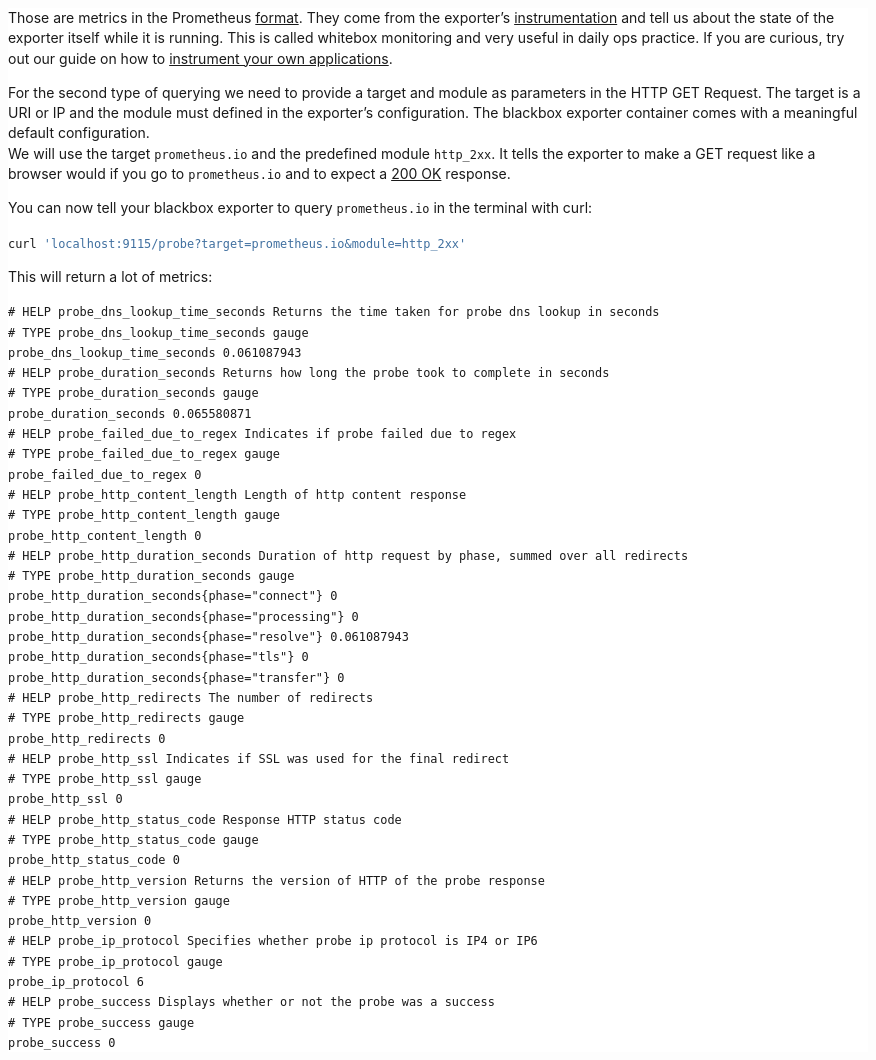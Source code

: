 
Those are metrics in the Prometheus [format](/docs/instrumenting/exposition_formats/#text-format-example). They come from the exporter’s [instrumentation](/docs/practices/instrumentation/) and tell us about the state of the exporter itself while it is running. This is called whitebox monitoring and very useful in daily ops practice. If you are curious, try out our guide on how to [instrument your own applications](https://prometheus.io/docs/guides/go-application/).

For the second type of querying we need to provide a target and module as parameters in the HTTP GET Request. The target is a URI or IP and the module must defined in the exporter’s configuration. The blackbox exporter container comes with a meaningful default configuration.  
We will use the target `prometheus.io` and the predefined module `http_2xx`. It tells the exporter to make a GET request like a browser would if you go to `prometheus.io` and to expect a [200 OK](https://en.wikipedia.org/wiki/List_of_HTTP_status_codes#2xx_Success) response.

You can now tell your blackbox exporter to query `prometheus.io` in the terminal with curl:

```bash
curl 'localhost:9115/probe?target=prometheus.io&module=http_2xx'
```

This will return a lot of metrics:

```
# HELP probe_dns_lookup_time_seconds Returns the time taken for probe dns lookup in seconds
# TYPE probe_dns_lookup_time_seconds gauge
probe_dns_lookup_time_seconds 0.061087943
# HELP probe_duration_seconds Returns how long the probe took to complete in seconds
# TYPE probe_duration_seconds gauge
probe_duration_seconds 0.065580871
# HELP probe_failed_due_to_regex Indicates if probe failed due to regex
# TYPE probe_failed_due_to_regex gauge
probe_failed_due_to_regex 0
# HELP probe_http_content_length Length of http content response
# TYPE probe_http_content_length gauge
probe_http_content_length 0
# HELP probe_http_duration_seconds Duration of http request by phase, summed over all redirects
# TYPE probe_http_duration_seconds gauge
probe_http_duration_seconds{phase="connect"} 0
probe_http_duration_seconds{phase="processing"} 0
probe_http_duration_seconds{phase="resolve"} 0.061087943
probe_http_duration_seconds{phase="tls"} 0
probe_http_duration_seconds{phase="transfer"} 0
# HELP probe_http_redirects The number of redirects
# TYPE probe_http_redirects gauge
probe_http_redirects 0
# HELP probe_http_ssl Indicates if SSL was used for the final redirect
# TYPE probe_http_ssl gauge
probe_http_ssl 0
# HELP probe_http_status_code Response HTTP status code
# TYPE probe_http_status_code gauge
probe_http_status_code 0
# HELP probe_http_version Returns the version of HTTP of the probe response
# TYPE probe_http_version gauge
probe_http_version 0
# HELP probe_ip_protocol Specifies whether probe ip protocol is IP4 or IP6
# TYPE probe_ip_protocol gauge
probe_ip_protocol 6
# HELP probe_success Displays whether or not the probe was a success
# TYPE probe_success gauge
probe_success 0
```
